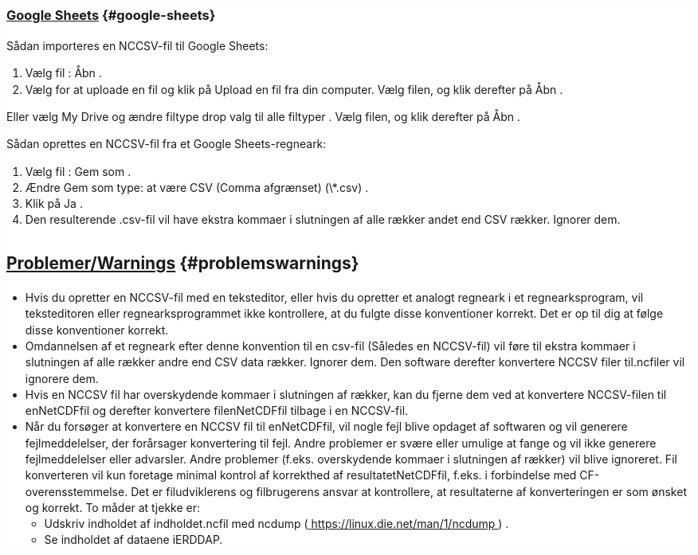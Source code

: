 ### [Google Sheets](#google-sheets) {#google-sheets} 

Sådan importeres en NCCSV-fil til Google Sheets:

1. Vælg fil : Åbn .
2. Vælg for at uploade en fil og klik på Upload en fil fra din computer. Vælg filen, og klik derefter på Åbn .
      
Eller vælg My Drive og ændre filtype drop valg til alle filtyper . Vælg filen, og klik derefter på Åbn .

Sådan oprettes en NCCSV-fil fra et Google Sheets-regneark:

1. Vælg fil : Gem som .
2. Ændre Gem som type: at være CSV (Comma afgrænset)   (\\*.csv) .
3. Klik på Ja .
4. Den resulterende .csv-fil vil have ekstra kommaer i slutningen af alle rækker andet end CSV rækker. Ignorer dem.

## [Problemer/Warnings](#problemswarnings) {#problemswarnings} 

* Hvis du opretter en NCCSV-fil med en teksteditor, eller hvis du opretter et analogt regneark i et regnearksprogram, vil teksteditoren eller regnearksprogrammet ikke kontrollere, at du fulgte disse konventioner korrekt. Det er op til dig at følge disse konventioner korrekt.
* Omdannelsen af et regneark efter denne konvention til en csv-fil (Således en NCCSV-fil) vil føre til ekstra kommaer i slutningen af alle rækker andre end CSV data rækker. Ignorer dem. Den software derefter konvertere NCCSV filer til.ncfiler vil ignorere dem.
* Hvis en NCCSV fil har overskydende kommaer i slutningen af rækker, kan du fjerne dem ved at konvertere NCCSV-filen til enNetCDFfil og derefter konvertere filenNetCDFfil tilbage i en NCCSV-fil.
* Når du forsøger at konvertere en NCCSV fil til enNetCDFfil, vil nogle fejl blive opdaget af softwaren og vil generere fejlmeddelelser, der forårsager konvertering til fejl. Andre problemer er svære eller umulige at fange og vil ikke generere fejlmeddelelser eller advarsler. Andre problemer (f.eks. overskydende kommaer i slutningen af rækker) vil blive ignoreret. Fil konverteren vil kun foretage minimal kontrol af korrekthed af resultatetNetCDFfil, f.eks. i forbindelse med CF-overensstemmelse. Det er filudviklerens og filbrugerens ansvar at kontrollere, at resultaterne af konverteringen er som ønsket og korrekt. To måder at tjekke er:
    * Udskriv indholdet af indholdet.ncfil med ncdump
         ([ https://linux.die.net/man/1/ncdump ](https://linux.die.net/man/1/ncdump) ) .
    * Se indholdet af dataene iERDDAP.
